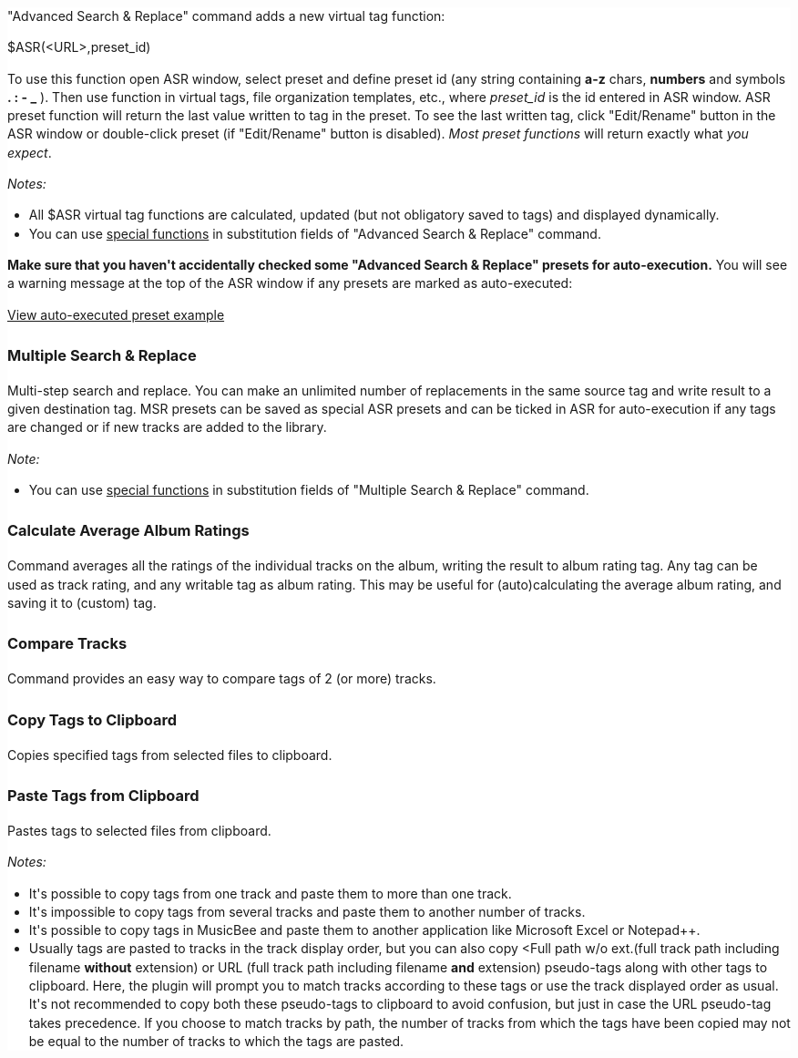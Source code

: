 "Advanced Search \& Replace" command adds a new virtual tag function:

\$ASR(&lt;URL&gt;,preset\_id)

To use this function open ASR window, select preset and define preset id (any string containing **a-z** chars, **numbers** and symbols **. : - \_** ). Then use function in virtual tags, file organization templates, etc., where *preset\_id* is the id entered in ASR window. ASR preset function will return the last value written to tag in the preset. To see the last written tag, click "Edit/Rename" button in the ASR window or double-click preset (if "Edit/Rename" button is disabled). *Most preset functions* will return exactly what *you expect*.

*Notes:*

* All \$ASR virtual tag functions are calculated, updated (but not obligatory saved to tags) and displayed dynamically.
* You can use [special functions](ASRMSRSPECIALFUNCTIONS.md) in substitution fields of "Advanced Search \& Replace" command.

**Make sure that you haven't accidentally checked some "Advanced Search \& Replace" presets for auto-execution.** You will see a warning message at the top of the ASR window if any presets are marked as auto-executed:

[View auto-executed preset example](ASRAUTO-EXECUTIONFILTERING.md)

### Multiple Search \& Replace

Multi-step search and replace. You can make an unlimited number of replacements in the same source tag and write result to a given destination tag. MSR presets can be saved as special ASR presets and can be ticked in ASR for auto-execution if any tags are changed or if new tracks are added to the library.

*Note:*

* You can use [special functions](ASRMSRSPECIALFUNCTIONS.md) in substitution fields of "Multiple Search \& Replace" command.

### Calculate Average Album Ratings

Command averages all the ratings of the individual tracks on the album, writing the result to album rating tag. Any tag can be used as track rating, and any writable tag as album rating. This may be useful for (auto)calculating the average album rating, and saving it to (custom) tag.

### Compare Tracks

Command provides an easy way to compare tags of 2 (or more) tracks.

### Copy Tags to Clipboard

Copies specified tags from selected files to clipboard.

### Paste Tags from Clipboard

Pastes tags to selected files from clipboard.

*Notes:*

* It's possible to copy tags from one track and paste them to more than one track.
* It's impossible to copy tags from several tracks and paste them to another number of tracks.
* It's possible to copy tags in MusicBee and paste them to another application like Microsoft Excel or Notepad++.
* Usually tags are pasted to tracks in the track display order, but you can also copy &lt;Full path w/o ext.\(full track path including filename **without** extension) or URL (full track path including filename **and** extension) pseudo-tags along with other tags to clipboard. Here, the plugin will prompt you to match tracks according to these tags or use the track displayed order as usual. It's not recommended to copy both these pseudo-tags to clipboard to avoid confusion, but just in case the URL pseudo-tag takes precedence. If you choose to match tracks by path, the number of tracks from which the tags have been copied may not be equal to the number of tracks to which the tags are pasted.